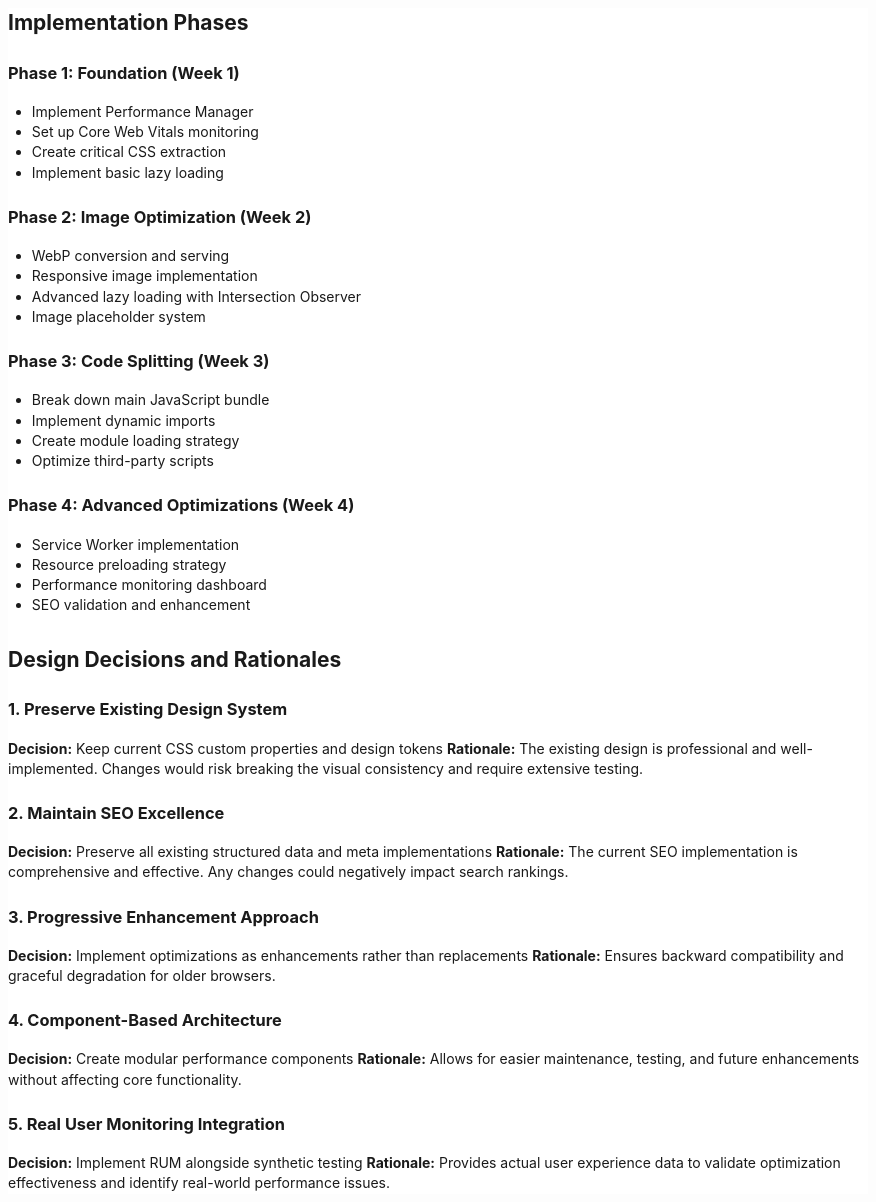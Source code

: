 
## Implementation Phases

### Phase 1: Foundation (Week 1)
- Implement Performance Manager
- Set up Core Web Vitals monitoring
- Create critical CSS extraction
- Implement basic lazy loading

### Phase 2: Image Optimization (Week 2)
- WebP conversion and serving
- Responsive image implementation
- Advanced lazy loading with Intersection Observer
- Image placeholder system

### Phase 3: Code Splitting (Week 3)
- Break down main JavaScript bundle
- Implement dynamic imports
- Create module loading strategy
- Optimize third-party scripts

### Phase 4: Advanced Optimizations (Week 4)
- Service Worker implementation
- Resource preloading strategy
- Performance monitoring dashboard
- SEO validation and enhancement

## Design Decisions and Rationales

### 1. Preserve Existing Design System
**Decision:** Keep current CSS custom properties and design tokens
**Rationale:** The existing design is professional and well-implemented. Changes would risk breaking the visual consistency and require extensive testing.

### 2. Maintain SEO Excellence
**Decision:** Preserve all existing structured data and meta implementations
**Rationale:** The current SEO implementation is comprehensive and effective. Any changes could negatively impact search rankings.

### 3. Progressive Enhancement Approach
**Decision:** Implement optimizations as enhancements rather than replacements
**Rationale:** Ensures backward compatibility and graceful degradation for older browsers.

### 4. Component-Based Architecture
**Decision:** Create modular performance components
**Rationale:** Allows for easier maintenance, testing, and future enhancements without affecting core functionality.

### 5. Real User Monitoring Integration
**Decision:** Implement RUM alongside synthetic testing
**Rationale:** Provides actual user experience data to validate optimization effectiveness and identify real-world performance issues.